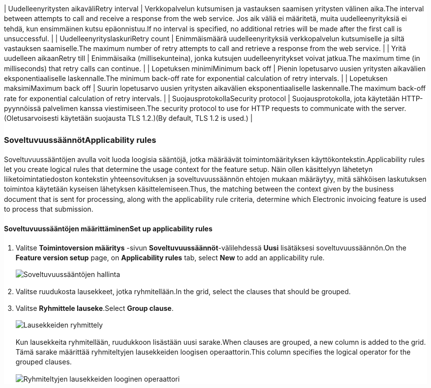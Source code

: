 | <span data-ttu-id="c0d82-365">Uudelleenyritysten aikaväli</span><span class="sxs-lookup"><span data-stu-id="c0d82-365">Retry interval</span></span>           | <span data-ttu-id="c0d82-366">Verkkopalvelun kutsumisen ja vastauksen saamisen yritysten välinen aika.</span><span class="sxs-lookup"><span data-stu-id="c0d82-366">The interval between attempts to call and receive a response from the web service.</span></span> <span data-ttu-id="c0d82-367">Jos aik väliä ei määritetä, muita uudelleenyrityksiä ei tehdä, kun ensimmäinen kutsu epäonnistuu.</span><span class="sxs-lookup"><span data-stu-id="c0d82-367">If no interval is specified, no additional retries will be made after the first call is unsuccessful.</span></span> |
| <span data-ttu-id="c0d82-368">Uudelleenyrityslaskuri</span><span class="sxs-lookup"><span data-stu-id="c0d82-368">Retry count</span></span>              | <span data-ttu-id="c0d82-369">Enimmäismäärä uudelleenyrityksiä verkkopalvelun kutsumiselle ja siltä vastauksen saamiselle.</span><span class="sxs-lookup"><span data-stu-id="c0d82-369">The maximum number of retry attempts to call and retrieve a response from the web service.</span></span> |
| <span data-ttu-id="c0d82-370">Yritä uudelleen aikaan</span><span class="sxs-lookup"><span data-stu-id="c0d82-370">Retry till</span></span>               | <span data-ttu-id="c0d82-371">Enimmäisaika (millisekunteina), jonka kutsujen uudelleenyritykset voivat jatkua.</span><span class="sxs-lookup"><span data-stu-id="c0d82-371">The maximum time (in milliseconds) that retry calls can continue.</span></span> |
| <span data-ttu-id="c0d82-372">Lopetuksen minimi</span><span class="sxs-lookup"><span data-stu-id="c0d82-372">Minimum back off</span></span>         | <span data-ttu-id="c0d82-373">Pienin lopetusarvo uusien yritysten aikavälien eksponentiaaliselle laskennalle.</span><span class="sxs-lookup"><span data-stu-id="c0d82-373">The minimum back-off rate for exponential calculation of retry intervals.</span></span> |
| <span data-ttu-id="c0d82-374">Lopetuksen maksimi</span><span class="sxs-lookup"><span data-stu-id="c0d82-374">Maximum back off</span></span>         | <span data-ttu-id="c0d82-375">Suurin lopetusarvo uusien yritysten aikavälien eksponentiaaliselle laskennalle.</span><span class="sxs-lookup"><span data-stu-id="c0d82-375">The maximum back-off rate for exponential calculation of retry intervals.</span></span> |
| <span data-ttu-id="c0d82-376">Suojausprotokolla</span><span class="sxs-lookup"><span data-stu-id="c0d82-376">Security protocol</span></span>        | <span data-ttu-id="c0d82-377">Suojausprotokolla, jota käytetään HTTP-pyynnöissä palvelimen kanssa viestimiseen.</span><span class="sxs-lookup"><span data-stu-id="c0d82-377">The security protocol to use for HTTP requests to communicate with the server.</span></span> <span data-ttu-id="c0d82-378">(Oletusarvoisesti käytetään suojausta TLS 1.2.)</span><span class="sxs-lookup"><span data-stu-id="c0d82-378">(By default, TLS 1.2 is used.)</span></span> |

### <a name="applicability-rules"></a><span data-ttu-id="c0d82-379">Soveltuvuussäännöt</span><span class="sxs-lookup"><span data-stu-id="c0d82-379">Applicability rules</span></span>

<span data-ttu-id="c0d82-380">Soveltuvuussääntöjen avulla voit luoda loogisia sääntöjä, jotka määräävät toimintomäärityksen käyttökontekstin.</span><span class="sxs-lookup"><span data-stu-id="c0d82-380">Applicability rules let you create logical rules that determine the usage context for the feature setup.</span></span> <span data-ttu-id="c0d82-381">Näin ollen käsittelyyn lähetetyn liiketoimintatiedoston kontekstin yhteensovituksen ja soveltuvuussäännön ehtojen mukaan määräytyy, mitä sähköisen laskutuksen toimintoa käytetään kyseisen lähetyksen käsittelemiseen.</span><span class="sxs-lookup"><span data-stu-id="c0d82-381">Thus, the matching between the context given by the business document that is sent for processing, along with the applicability rule criteria, determine which Electronic invoicing feature is used to process that submission.</span></span>

#### <a name="set-up-applicability-rules"></a><span data-ttu-id="c0d82-382">Soveltuvuussääntöjen määrittäminen</span><span class="sxs-lookup"><span data-stu-id="c0d82-382">Set up applicability rules</span></span>

1. <span data-ttu-id="c0d82-383">Valitse **Toimintoversion määritys** -sivun **Soveltuvuussäännöt**-välilehdessä **Uusi** lisätäksesi soveltuvuussäännön.</span><span class="sxs-lookup"><span data-stu-id="c0d82-383">On the **Feature version setup** page, on **Applicability rules** tab, select **New** to add an applicability rule.</span></span>

    ![Soveltuvuussääntöjen hallinta](media/e-Invoicing-services-feature-setup-Manage-Actions-Applicability-rules.png)

2. <span data-ttu-id="c0d82-385">Valitse ruudukosta lausekkeet, jotka ryhmitellään.</span><span class="sxs-lookup"><span data-stu-id="c0d82-385">In the grid, select the clauses that should be grouped.</span></span>
3. <span data-ttu-id="c0d82-386">Valitse **Ryhmittele lauseke**.</span><span class="sxs-lookup"><span data-stu-id="c0d82-386">Select **Group clause**.</span></span>

    ![Lausekkeiden ryhmittely](media/e-Invoicing-services-feature-setup-Manage-Applicability-rules-Group-clause.png)

    <span data-ttu-id="c0d82-388">Kun lausekkeita ryhmitellään, ruudukkoon lisästään uusi sarake.</span><span class="sxs-lookup"><span data-stu-id="c0d82-388">When clauses are grouped, a new column is added to the grid.</span></span> <span data-ttu-id="c0d82-389">Tämä sarake määrittää ryhmiteltyjen lausekkeiden loogisen operaattorin.</span><span class="sxs-lookup"><span data-stu-id="c0d82-389">This column specifies the logical operator for the grouped clauses.</span></span>

    ![Ryhmiteltyjen lausekkeiden looginen operaattori](media/e-Invoicing-services-feature-setup-Manage-Applicability-rules-Group-criterias.png)
